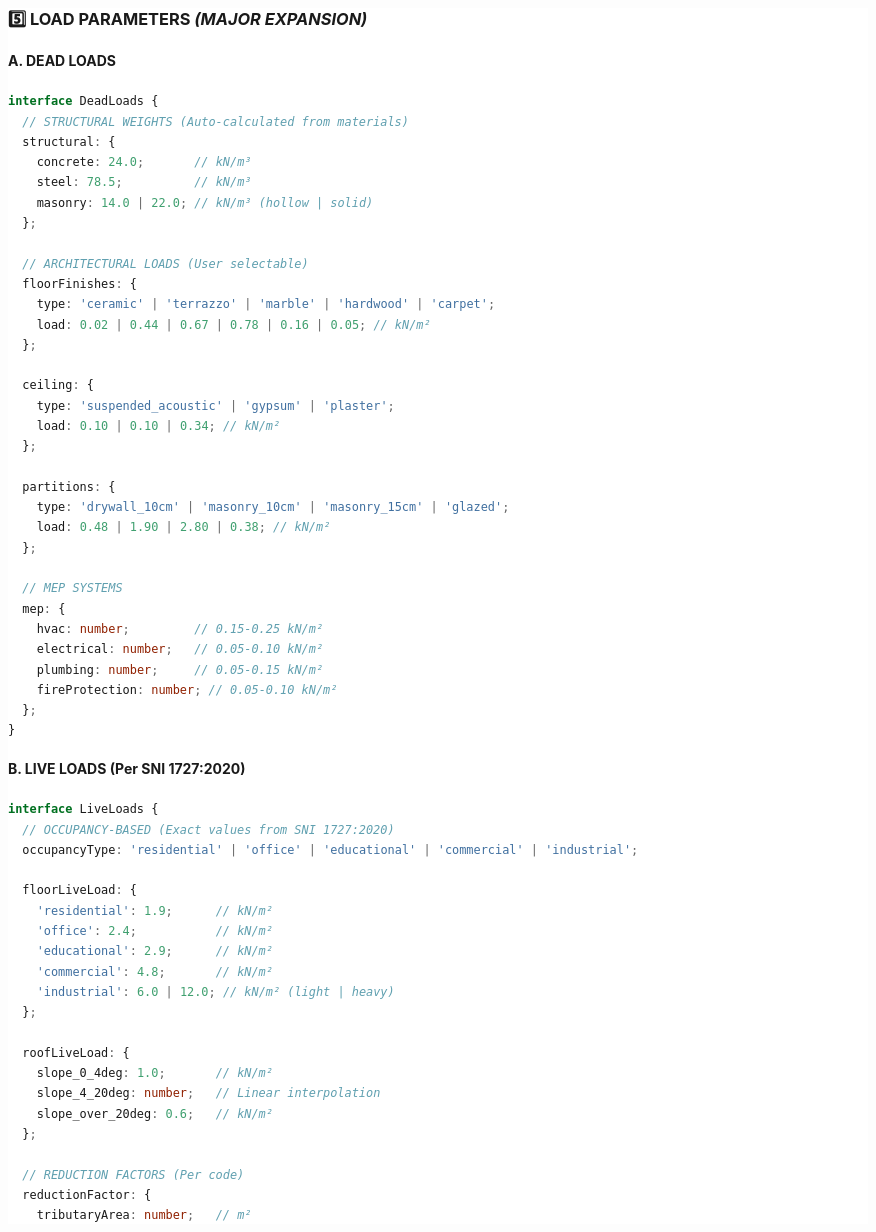 ```typescript
```

### 5️⃣ **LOAD PARAMETERS** *(MAJOR EXPANSION)*

#### A. DEAD LOADS
```typescript
interface DeadLoads {
  // STRUCTURAL WEIGHTS (Auto-calculated from materials)
  structural: {
    concrete: 24.0;       // kN/m³
    steel: 78.5;          // kN/m³
    masonry: 14.0 | 22.0; // kN/m³ (hollow | solid)
  };
  
  // ARCHITECTURAL LOADS (User selectable)
  floorFinishes: {
    type: 'ceramic' | 'terrazzo' | 'marble' | 'hardwood' | 'carpet';
    load: 0.02 | 0.44 | 0.67 | 0.78 | 0.16 | 0.05; // kN/m²
  };
  
  ceiling: {
    type: 'suspended_acoustic' | 'gypsum' | 'plaster';
    load: 0.10 | 0.10 | 0.34; // kN/m²
  };
  
  partitions: {
    type: 'drywall_10cm' | 'masonry_10cm' | 'masonry_15cm' | 'glazed';
    load: 0.48 | 1.90 | 2.80 | 0.38; // kN/m²
  };
  
  // MEP SYSTEMS
  mep: {
    hvac: number;         // 0.15-0.25 kN/m²
    electrical: number;   // 0.05-0.10 kN/m²
    plumbing: number;     // 0.05-0.15 kN/m²
    fireProtection: number; // 0.05-0.10 kN/m²
  };
}
```

#### B. LIVE LOADS (Per SNI 1727:2020)
```typescript
interface LiveLoads {
  // OCCUPANCY-BASED (Exact values from SNI 1727:2020)
  occupancyType: 'residential' | 'office' | 'educational' | 'commercial' | 'industrial';
  
  floorLiveLoad: {
    'residential': 1.9;      // kN/m²
    'office': 2.4;           // kN/m²
    'educational': 2.9;      // kN/m²
    'commercial': 4.8;       // kN/m²
    'industrial': 6.0 | 12.0; // kN/m² (light | heavy)
  };
  
  roofLiveLoad: {
    slope_0_4deg: 1.0;       // kN/m²
    slope_4_20deg: number;   // Linear interpolation
    slope_over_20deg: 0.6;   // kN/m²
  };
  
  // REDUCTION FACTORS (Per code)
  reductionFactor: {
    tributaryArea: number;   // m²
```